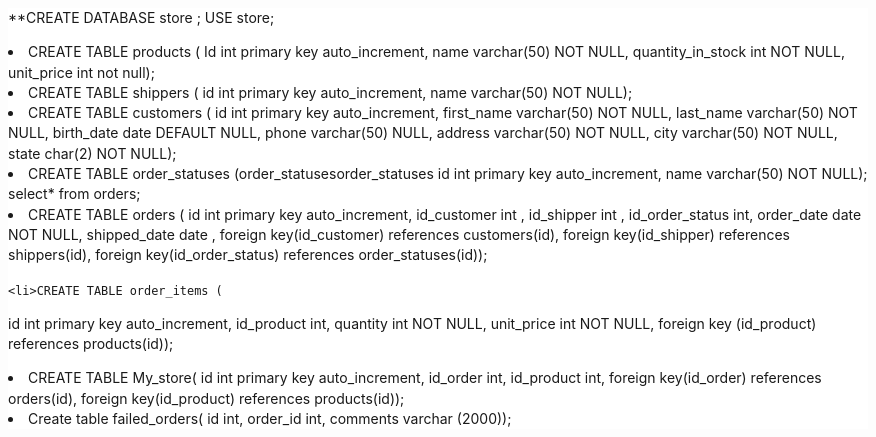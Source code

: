   **CREATE DATABASE store ;
        USE store;

<li>CREATE TABLE products (
 Id int  primary key auto_increment,
   name varchar(50) NOT NULL,
  quantity_in_stock  int NOT NULL,
  unit_price int not null); </li>

<li>CREATE TABLE shippers (
 id  int primary key auto_increment,
  name varchar(50) NOT NULL); </li>
  
  
<li>CREATE TABLE customers (
  id int primary key auto_increment,
  first_name  varchar(50) NOT NULL,
  last_name varchar(50) NOT NULL,
  birth_date  date DEFAULT NULL,
  phone  varchar(50)  NULL,
  address  varchar(50) NOT NULL,
  city  varchar(50) NOT NULL,
  state char(2) NOT NULL); </li>
  

<li>CREATE TABLE order_statuses (order_statusesorder_statuses
id int primary key auto_increment,
name varchar(50) NOT NULL); </li>
select* from orders;
<li>CREATE TABLE orders (
     id  int primary key auto_increment,
     id_customer  int ,
 id_shipper int ,
     id_order_status int,
	 order_date date NOT NULL,
	shipped_date date  ,
	foreign key(id_customer) references customers(id),
	foreign key(id_shipper) references shippers(id),
	foreign key(id_order_status) references order_statuses(id)); </li>
	
    <li>CREATE TABLE order_items (
  id int primary key auto_increment,
  id_product  int,
  quantity int NOT NULL,
  unit_price int  NOT NULL,
  foreign key (id_product) references products(id)); </li>
 

<li>CREATE TABLE My_store(
id int primary key auto_increment,
id_order int,
id_product int,
foreign key(id_order) references orders(id),
foreign key(id_product) references products(id)); </li>

<li> Create table failed_orders(
id int, 
order_id int, 
comments varchar (2000)); 
